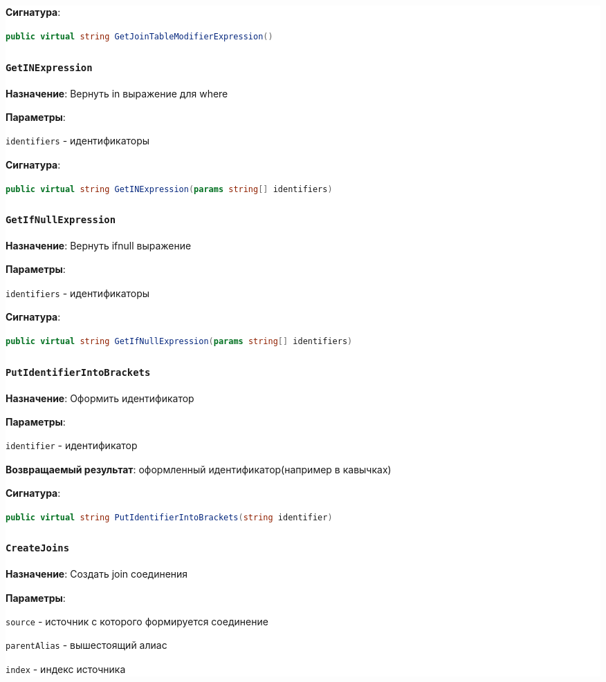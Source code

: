 __Сигнатура__:

 ```csharp
public virtual string GetJoinTableModifierExpression()
```

### `GetINExpression`

__Назначение__: Вернуть in выражение для where 

__Параметры__:

 `identifiers` - идентификаторы
 
__Сигнатура__:

 ```csharp
public virtual string GetINExpression(params string[] identifiers)
```

### `GetIfNullExpression`

__Назначение__: Вернуть ifnull выражение
 
__Параметры__:

 `identifiers` - идентификаторы

__Сигнатура__:

 ```csharp
public virtual string GetIfNullExpression(params string[] identifiers)
```

### `PutIdentifierIntoBrackets`

__Назначение__: Оформить идентификатор 

__Параметры__:

 `identifier` - идентификатор

__Возвращаемый результат__: оформленный идентификатор(например в кавычках)
 
__Сигнатура__:

 ```csharp
public virtual string PutIdentifierIntoBrackets(string identifier)
```

### `CreateJoins`

__Назначение__: Создать join соединения
 
__Параметры__:

 `source` - источник с которого формируется соединение

`parentAlias` - вышестоящий алиас

`index` - индекс источника
